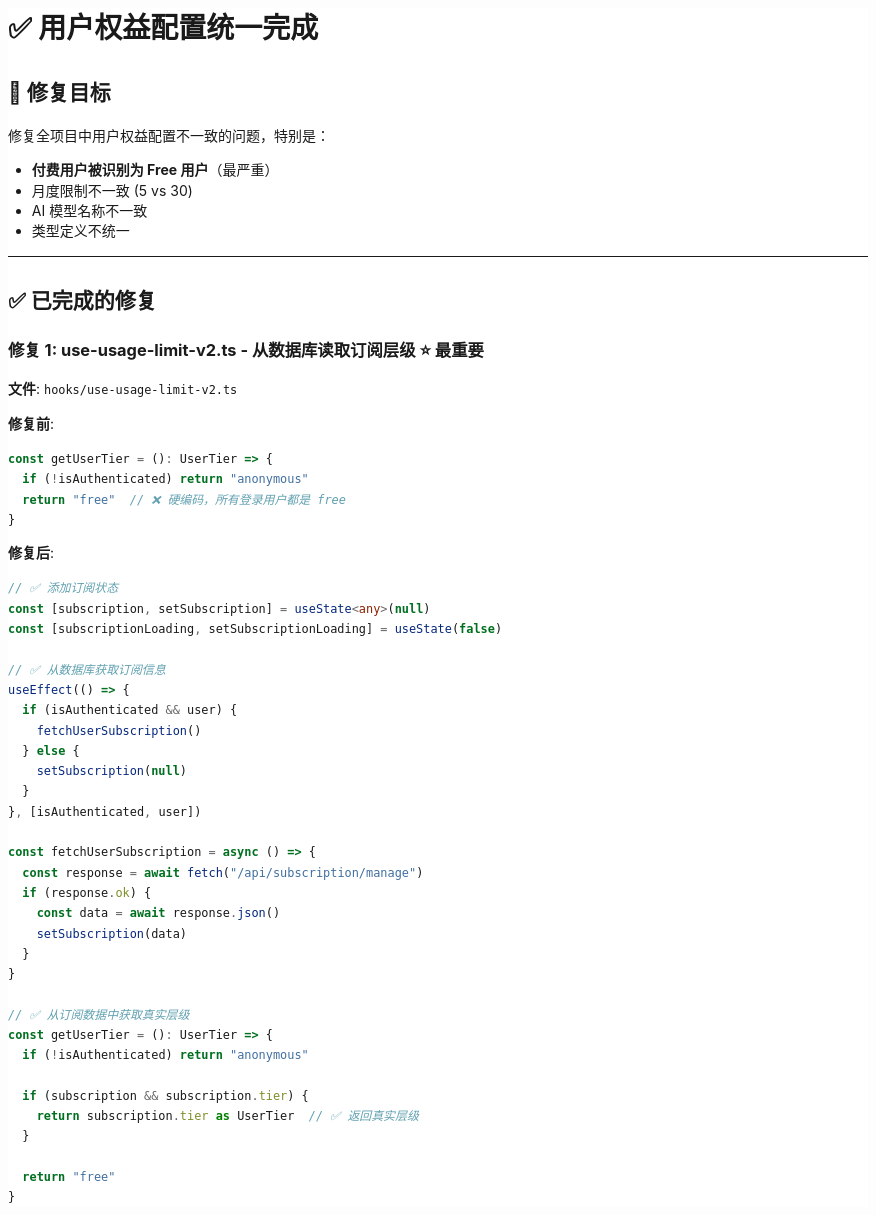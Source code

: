 # ✅ 用户权益配置统一完成

## 🎯 修复目标

修复全项目中用户权益配置不一致的问题，特别是：
- **付费用户被识别为 Free 用户**（最严重）
- 月度限制不一致 (5 vs 30)
- AI 模型名称不一致
- 类型定义不统一

---

## ✅ 已完成的修复

### 修复 1: use-usage-limit-v2.ts - 从数据库读取订阅层级 ⭐ 最重要

**文件**: `hooks/use-usage-limit-v2.ts`

**修复前**:
```typescript
const getUserTier = (): UserTier => {
  if (!isAuthenticated) return "anonymous"
  return "free"  // ❌ 硬编码，所有登录用户都是 free
}
```

**修复后**:
```typescript
// ✅ 添加订阅状态
const [subscription, setSubscription] = useState<any>(null)
const [subscriptionLoading, setSubscriptionLoading] = useState(false)

// ✅ 从数据库获取订阅信息
useEffect(() => {
  if (isAuthenticated && user) {
    fetchUserSubscription()
  } else {
    setSubscription(null)
  }
}, [isAuthenticated, user])

const fetchUserSubscription = async () => {
  const response = await fetch("/api/subscription/manage")
  if (response.ok) {
    const data = await response.json()
    setSubscription(data)
  }
}

// ✅ 从订阅数据中获取真实层级
const getUserTier = (): UserTier => {
  if (!isAuthenticated) return "anonymous"
  
  if (subscription && subscription.tier) {
    return subscription.tier as UserTier  // ✅ 返回真实层级
  }
  
  return "free"
}
```
